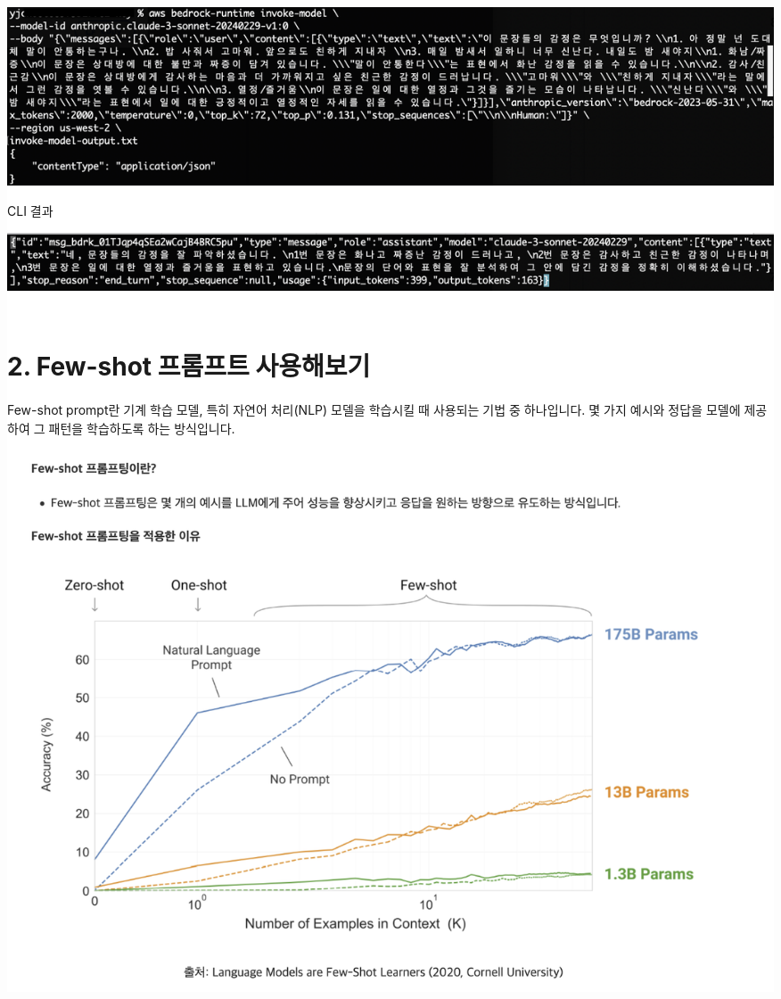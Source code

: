 <img src="images/prompt_cli_aug19.png" width="900px">

CLI 결과
<br>

<img src="images/prompt_result_aug19.png" width="900px">

<br>
<br>

# 2. Few-shot 프롬프트 사용해보기

Few-shot prompt란 기계 학습 모델, 특히 자연어 처리(NLP) 모델을 학습시킬 때 사용되는 기법 중 하나입니다. 몇 가지 예시와 정답을 모델에 제공하여 그 패턴을 학습하도록 하는 방식입니다.

<img src="images/few-shot-graph-aug19.png" width="800px">
